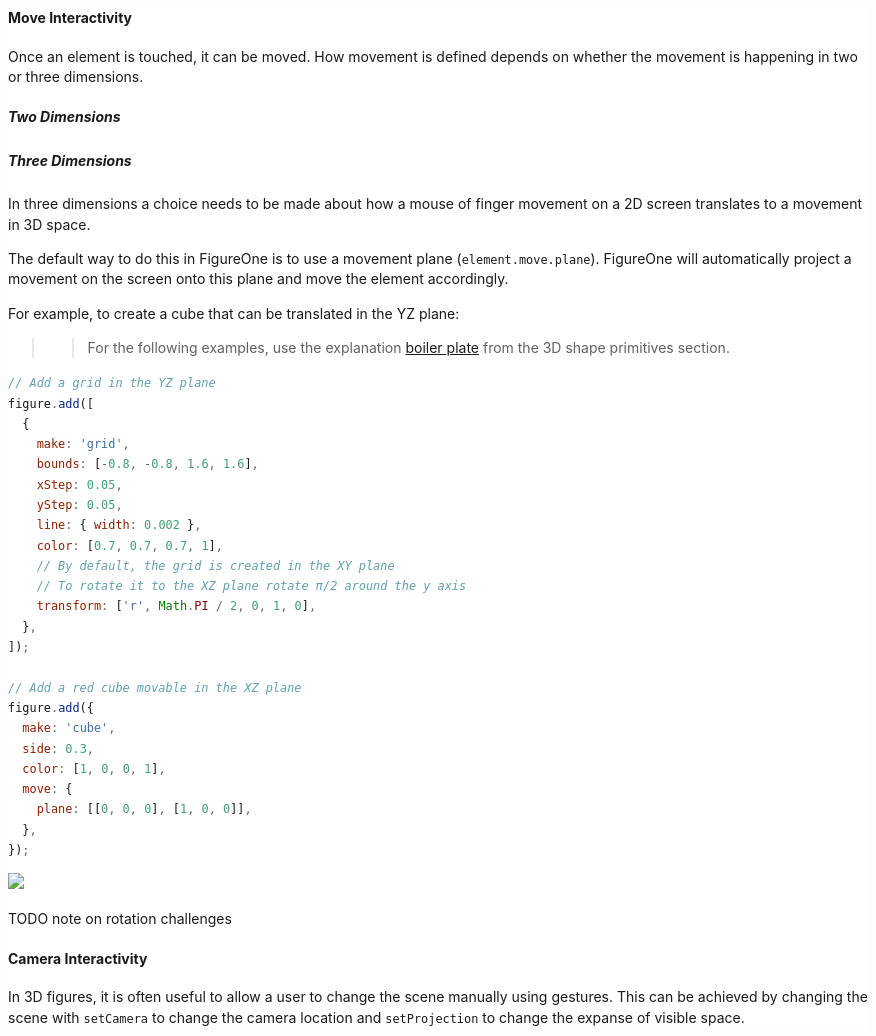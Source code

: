 #### Move Interactivity

Once an element is touched, it can be moved. How movement is defined depends on whether the movement is happening in two or three dimensions.

##### Two Dimensions

##### Three Dimensions

In three dimensions a choice needs to be made about how a mouse of finger movement on a 2D screen translates to a movement in 3D space.

The default way to do this in FigureOne is to use a movement plane (`element.move.plane`). FigureOne will automatically project a movement on the screen onto this plane and move the element accordingly.

For example, to create a cube that can be translated in the YZ plane:

>> For the following examples, use the explanation <a href="#shapes3d-explanation-boilerplate">boiler plate</a> from the 3D shape primitives section.


```js
// Add a grid in the YZ plane
figure.add([
  {
    make: 'grid',
    bounds: [-0.8, -0.8, 1.6, 1.6],
    xStep: 0.05,
    yStep: 0.05,
    line: { width: 0.002 },
    color: [0.7, 0.7, 0.7, 1],
    // By default, the grid is created in the XY plane
    // To rotate it to the XZ plane rotate π/2 around the y axis
    transform: ['r', Math.PI / 2, 0, 1, 0],
  },
]);

// Add a red cube movable in the XZ plane
figure.add({
  make: 'cube',
  side: 0.3,
  color: [1, 0, 0, 1],
  move: {
    plane: [[0, 0, 0], [1, 0, 0]],
  },
});
```
![](./tutorials/shapes3d/xztranslate.gif)

TODO note on rotation challenges

#### Camera Interactivity

In 3D figures, it is often useful to allow a user to change the scene manually using gestures. This can be achieved by changing the scene with `setCamera` to change the camera location and `setProjection` to change the expanse of visible space.

